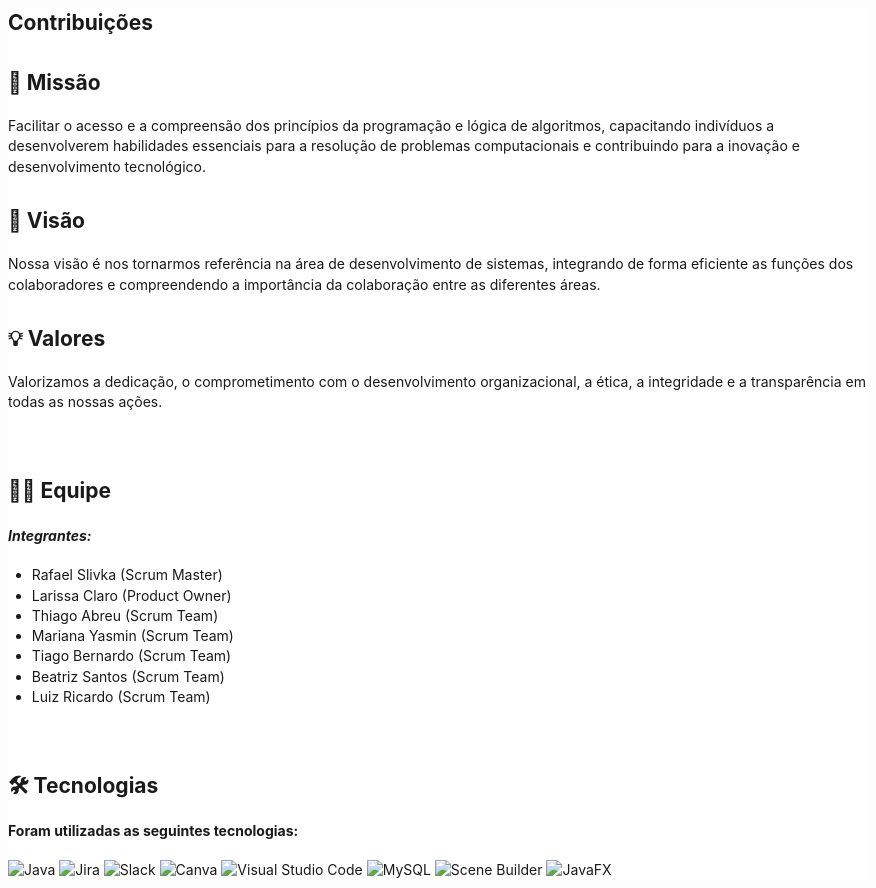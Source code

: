 
## Contribuições


## 🎯 Missão

Facilitar o acesso e a compreensão dos princípios da programação e lógica de algoritmos, capacitando indivíduos a desenvolverem habilidades essenciais para a resolução de problemas computacionais e contribuindo para a inovação e desenvolvimento tecnológico.

## 🔭 Visão

Nossa visão é nos tornarmos referência na área de desenvolvimento de sistemas, integrando de forma eficiente as funções dos colaboradores e compreendendo a importância da colaboração entre as diferentes áreas.

## 💡 Valores

Valorizamos a dedicação, o comprometimento com o desenvolvimento organizacional, a ética, a integridade e a transparência em todas as nossas ações.

<br>

## 👨‍💻 Equipe

#### *Integrantes:* 
- Rafael Slivka (Scrum Master)
- Larissa Claro (Product Owner)
- Thiago Abreu (Scrum Team)
- Mariana Yasmin (Scrum Team)
- Tiago Bernardo (Scrum Team)
- Beatriz Santos (Scrum Team)
- Luiz Ricardo (Scrum Team)

<br>

## 🛠 Tecnologias

#### Foram utilizadas as seguintes tecnologias:

<p align="left">
  <img src="https://img.shields.io/badge/java-%23ED8B00.svg?style=for-the-badge&logo=java&logoColor=white" height="30" alt="Java"/>
  <img src="https://img.shields.io/badge/Jira-%230A0FFF.svg?style=for-the-badge&logo=jira&logoColor=white" height="30" alt="Jira"/>
  <img src="https://img.shields.io/badge/Slack-%234A154B.svg?style=for-the-badge&logo=slack&logoColor=white" height="30" alt="Slack"/>
  <img src="https://img.shields.io/badge/Canva-%2300C4CC.svg?style=for-the-badge&logo=Canva&logoColor=white" height="30" alt="Canva"/>
  <img src="https://img.shields.io/badge/Visual_Studio_Code-0078d7?style=for-the-badge&logo=visual%20studio%20code&logoColor=white" height="30" alt="Visual Studio Code">
  <img src="https://img.shields.io/badge/MySQL-4479A1?style=for-the-badge&logo=mysql&logoColor=white" height="30" alt="MySQL">
  <img src="https://img.shields.io/badge/Scene%20Builder-32A852?style=for-the-badge&logo=javafx&logoColor=white" height="30" alt="Scene Builder">
  <img src="https://img.shields.io/badge/JavaFX-007396?style=for-the-badge&logo=java&logoColor=white" height="30" alt="JavaFX">
</p>

